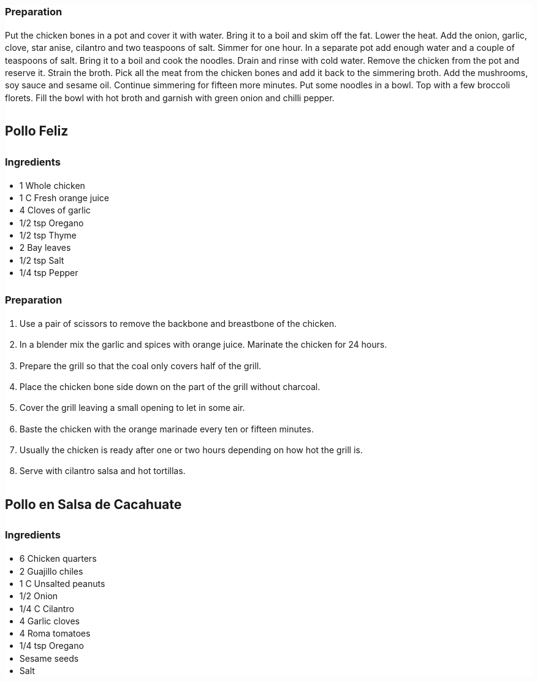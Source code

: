 ### Preparation

Put the chicken bones in a pot and cover it with water. Bring it to a boil and skim off the fat. Lower the heat.
Add the onion, garlic, clove, star anise, cilantro and two teaspoons of salt. Simmer for one hour.
In a separate pot add enough water and a couple of teaspoons of salt. Bring it to a boil and cook the noodles. Drain and rinse with cold water.
Remove the chicken from the pot and reserve it. Strain the broth.
Pick all the meat from the chicken bones and add it back to the simmering broth.
Add the mushrooms, soy sauce and sesame oil. Continue simmering for fifteen more minutes.
Put some noodles in a bowl. Top with a few broccoli florets. Fill the bowl with hot broth and garnish with green onion and chilli pepper.


<div style="page-break-after: always; visibility: hidden"></div>

## Pollo Feliz

### Ingredients

* 1 Whole chicken
* 1 C Fresh orange juice
* 4 Cloves of garlic
* 1/2 tsp Oregano
* 1/2 tsp Thyme
* 2 Bay leaves
* 1/2 tsp Salt
* 1/4 tsp Pepper

### Preparation

1. Use a pair of scissors to remove the backbone and breastbone of the chicken.

1. In a blender mix the garlic and spices with orange juice. Marinate the chicken for 24 hours.

1. Prepare the grill so that the coal only covers half of the grill.

1. Place the chicken bone side down on the part of the grill without charcoal.

1. Cover the grill leaving a small opening to let in some air.

1. Baste the chicken with the orange marinade every ten or fifteen minutes.

1. Usually the chicken is ready after one or two hours depending on how hot the grill is.

1. Serve with cilantro salsa and hot tortillas.


<div style="page-break-after: always; visibility: hidden"></div>


## Pollo en Salsa de Cacahuate

### Ingredients

* 6 Chicken quarters
* 2 Guajillo chiles
* 1 C Unsalted peanuts
* 1/2 Onion
* 1/4 C Cilantro
* 4 Garlic cloves
* 4 Roma tomatoes
* 1/4 tsp Oregano
* Sesame seeds
* Salt
